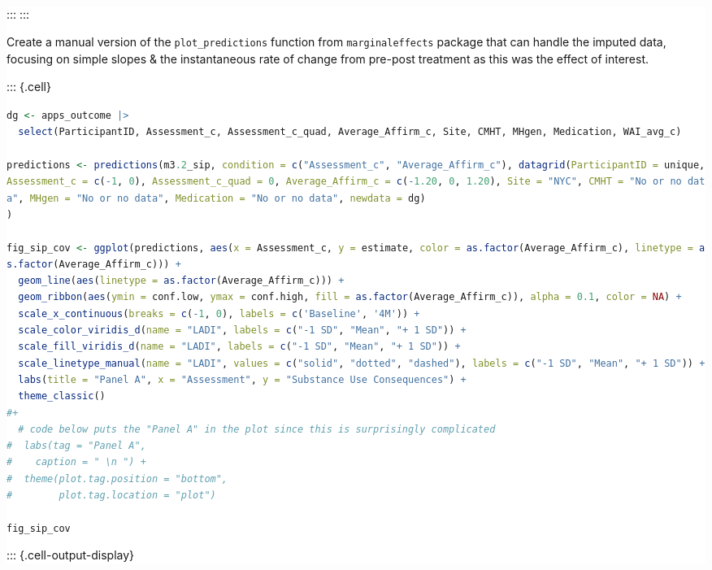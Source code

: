 
:::
:::



Create a manual version of the `plot_predictions` function from `marginaleffects` package that can handle the imputed data, focusing on simple slopes & the instantaneous rate of change from pre-post treatment as this was the effect of interest.



::: {.cell}

```{.r .cell-code}
dg <- apps_outcome |> 
  select(ParticipantID, Assessment_c, Assessment_c_quad, Average_Affirm_c, Site, CMHT, MHgen, Medication, WAI_avg_c) 

predictions <- predictions(m3.2_sip, condition = c("Assessment_c", "Average_Affirm_c"), datagrid(ParticipantID = unique, Assessment_c = c(-1, 0), Assessment_c_quad = 0, Average_Affirm_c = c(-1.20, 0, 1.20), Site = "NYC", CMHT = "No or no data", MHgen = "No or no data", Medication = "No or no data", newdata = dg)
)

fig_sip_cov <- ggplot(predictions, aes(x = Assessment_c, y = estimate, color = as.factor(Average_Affirm_c), linetype = as.factor(Average_Affirm_c))) +
  geom_line(aes(linetype = as.factor(Average_Affirm_c))) +
  geom_ribbon(aes(ymin = conf.low, ymax = conf.high, fill = as.factor(Average_Affirm_c)), alpha = 0.1, color = NA) +
  scale_x_continuous(breaks = c(-1, 0), labels = c('Baseline', '4M')) +
  scale_color_viridis_d(name = "LADI", labels = c("-1 SD", "Mean", "+ 1 SD")) +
  scale_fill_viridis_d(name = "LADI", labels = c("-1 SD", "Mean", "+ 1 SD")) + 
  scale_linetype_manual(name = "LADI", values = c("solid", "dotted", "dashed"), labels = c("-1 SD", "Mean", "+ 1 SD")) +
  labs(title = "Panel A", x = "Assessment", y = "Substance Use Consequences") +
  theme_classic() 
#+
  # code below puts the "Panel A" in the plot since this is surprisingly complicated
#  labs(tag = "Panel A",
#    caption = " \n ") +
#  theme(plot.tag.position = "bottom",
#        plot.tag.location = "plot")
  
fig_sip_cov
```

::: {.cell-output-display}